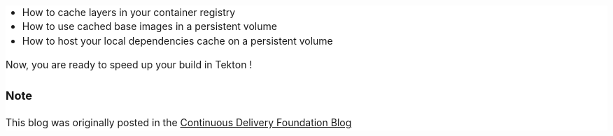 

* How to cache layers in your container registry
* How to use cached base images in a persistent volume
* How to host your local dependencies cache on a persistent volume 

Now, you are ready to speed up your build in Tekton !

### Note
This blog was originally posted in the [Continuous Delivery Foundation Blog](https://cd.foundation/blog/2023/10/12/speed-up-container-image-builds-tekton-pipelines/)
